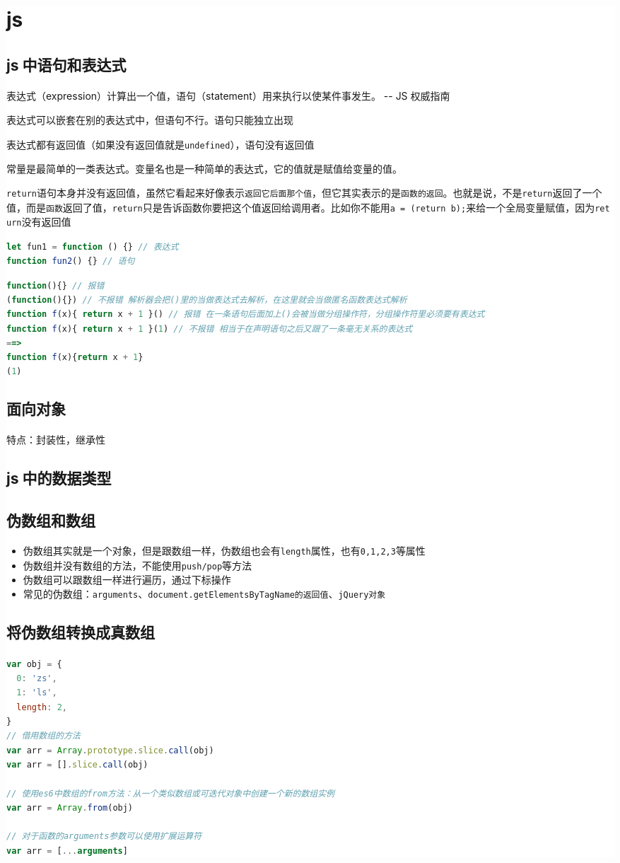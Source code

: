 # js

## js 中语句和表达式

表达式（expression）计算出一个值，语句（statement）用来执行以使某件事发生。 -- JS 权威指南

表达式可以嵌套在别的表达式中，但语句不行。语句只能独立出现

表达式都有返回值（如果没有返回值就是`undefined`），语句没有返回值

常量是最简单的一类表达式。变量名也是一种简单的表达式，它的值就是赋值给变量的值。

`return`语句本身并没有返回值，虽然它看起来好像表示`返回它后面那个值`，但它其实表示的是`函数的返回`。也就是说，不是`return`返回了一个值，而是`函数`返回了值，`return`只是告诉函数你要把这个值返回给调用者。比如你不能用`a = (return b);`来给一个全局变量赋值，因为`return`没有返回值

```js
let fun1 = function () {} // 表达式
function fun2() {} // 语句
```

```js
function(){} // 报错
(function(){}) // 不报错 解析器会把()里的当做表达式去解析，在这里就会当做匿名函数表达式解析
function f(x){ return x + 1 }() // 报错 在一条语句后面加上()会被当做分组操作符，分组操作符里必须要有表达式
function f(x){ return x + 1 }(1) // 不报错 相当于在声明语句之后又跟了一条毫无关系的表达式
==>
function f(x){return x + 1}
(1)

```

## 面向对象

特点：封装性，继承性

## js 中的数据类型

## 伪数组和数组

- 伪数组其实就是一个对象，但是跟数组一样，伪数组也会有`length`属性，也有`0,1,2,3`等属性
- 伪数组并没有数组的方法，不能使用`push/pop`等方法
- 伪数组可以跟数组一样进行遍历，通过下标操作
- 常见的伪数组：`arguments`、`document.getElementsByTagName的返回值`、`jQuery对象`

## 将伪数组转换成真数组

```js
var obj = {
  0: 'zs',
  1: 'ls',
  length: 2,
}
// 借用数组的方法
var arr = Array.prototype.slice.call(obj)
var arr = [].slice.call(obj)

// 使用es6中数组的from方法：从一个类似数组或可迭代对象中创建一个新的数组实例
var arr = Array.from(obj)

// 对于函数的arguments参数可以使用扩展运算符
var arr = [...arguments]
```


  [Symbol('a')]: 'abc',